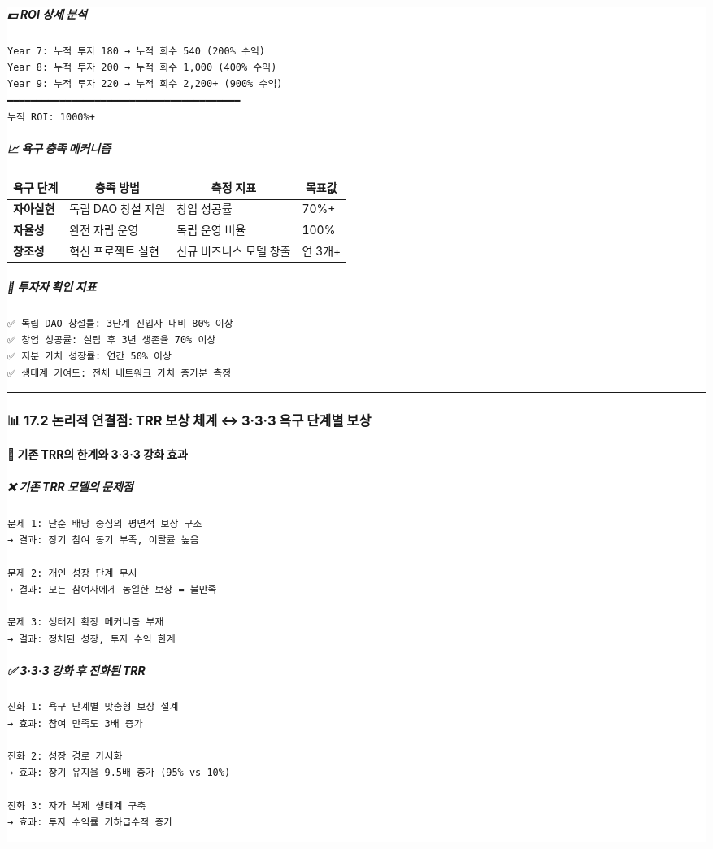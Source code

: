 ##### **💵 ROI 상세 분석**

```
Year 7: 누적 투자 180 → 누적 회수 540 (200% 수익)
Year 8: 누적 투자 200 → 누적 회수 1,000 (400% 수익)
Year 9: 누적 투자 220 → 누적 회수 2,200+ (900% 수익)
━━━━━━━━━━━━━━━━━━━━━━━━━━━━━━━━━━━━━━━━
누적 ROI: 1000%+
```

##### **📈 욕구 충족 메커니즘**

| 욕구 단계 | 충족 방법 | 측정 지표 | 목표값 |
|-----------|-----------|-----------|--------|
| **자아실현** | 독립 DAO 창설 지원 | 창업 성공률 | 70%+ |
| **자율성** | 완전 자립 운영 | 독립 운영 비율 | 100% |
| **창조성** | 혁신 프로젝트 실현 | 신규 비즈니스 모델 창출 | 연 3개+ |

##### **🎯 투자자 확인 지표**

```
✅ 독립 DAO 창설률: 3단계 진입자 대비 80% 이상
✅ 창업 성공률: 설립 후 3년 생존율 70% 이상
✅ 지분 가치 성장률: 연간 50% 이상
✅ 생태계 기여도: 전체 네트워크 가치 증가분 측정
```

---

### 📊 **17.2 논리적 연결점: TRR 보상 체계 ↔ 3·3·3 욕구 단계별 보상**

#### 🔗 **기존 TRR의 한계와 3·3·3 강화 효과**

##### **❌ 기존 TRR 모델의 문제점**

```
문제 1: 단순 배당 중심의 평면적 보상 구조
→ 결과: 장기 참여 동기 부족, 이탈률 높음

문제 2: 개인 성장 단계 무시
→ 결과: 모든 참여자에게 동일한 보상 = 불만족

문제 3: 생태계 확장 메커니즘 부재
→ 결과: 정체된 성장, 투자 수익 한계
```

##### **✅ 3·3·3 강화 후 진화된 TRR**

```
진화 1: 욕구 단계별 맞춤형 보상 설계
→ 효과: 참여 만족도 3배 증가

진화 2: 성장 경로 가시화
→ 효과: 장기 유지율 9.5배 증가 (95% vs 10%)

진화 3: 자가 복제 생태계 구축
→ 효과: 투자 수익률 기하급수적 증가
```

---